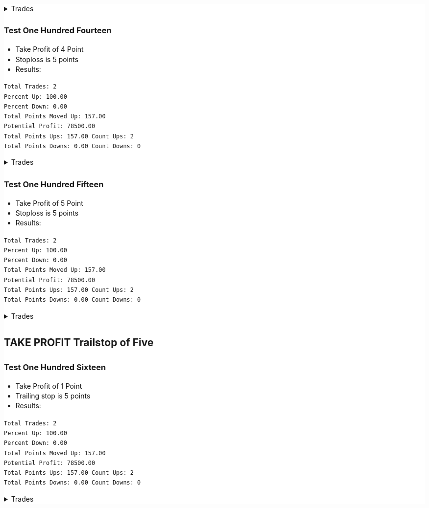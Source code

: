 
<details><summary>Trades</summary></details>

### Test One Hundred Fourteen
* Take Profit of 4 Point
* Stoploss is 5 points
* Results:
```
Total Trades: 2
Percent Up: 100.00
Percent Down: 0.00
Total Points Moved Up: 157.00
Potential Profit: 78500.00
Total Points Ups: 157.00 Count Ups: 2
Total Points Downs: 0.00 Count Downs: 0
```

<details><summary>Trades</summary></details>

### Test One Hundred Fifteen
* Take Profit of 5 Point
* Stoploss is 5 points
* Results:
```
Total Trades: 2
Percent Up: 100.00
Percent Down: 0.00
Total Points Moved Up: 157.00
Potential Profit: 78500.00
Total Points Ups: 157.00 Count Ups: 2
Total Points Downs: 0.00 Count Downs: 0
```

<details><summary>Trades</summary></details>

## TAKE PROFIT Trailstop of Five

### Test One Hundred Sixteen
* Take Profit of 1 Point
* Trailing stop is 5 points
* Results:
```
Total Trades: 2
Percent Up: 100.00
Percent Down: 0.00
Total Points Moved Up: 157.00
Potential Profit: 78500.00
Total Points Ups: 157.00 Count Ups: 2
Total Points Downs: 0.00 Count Downs: 0
```

<details><summary>Trades</summary></details>
